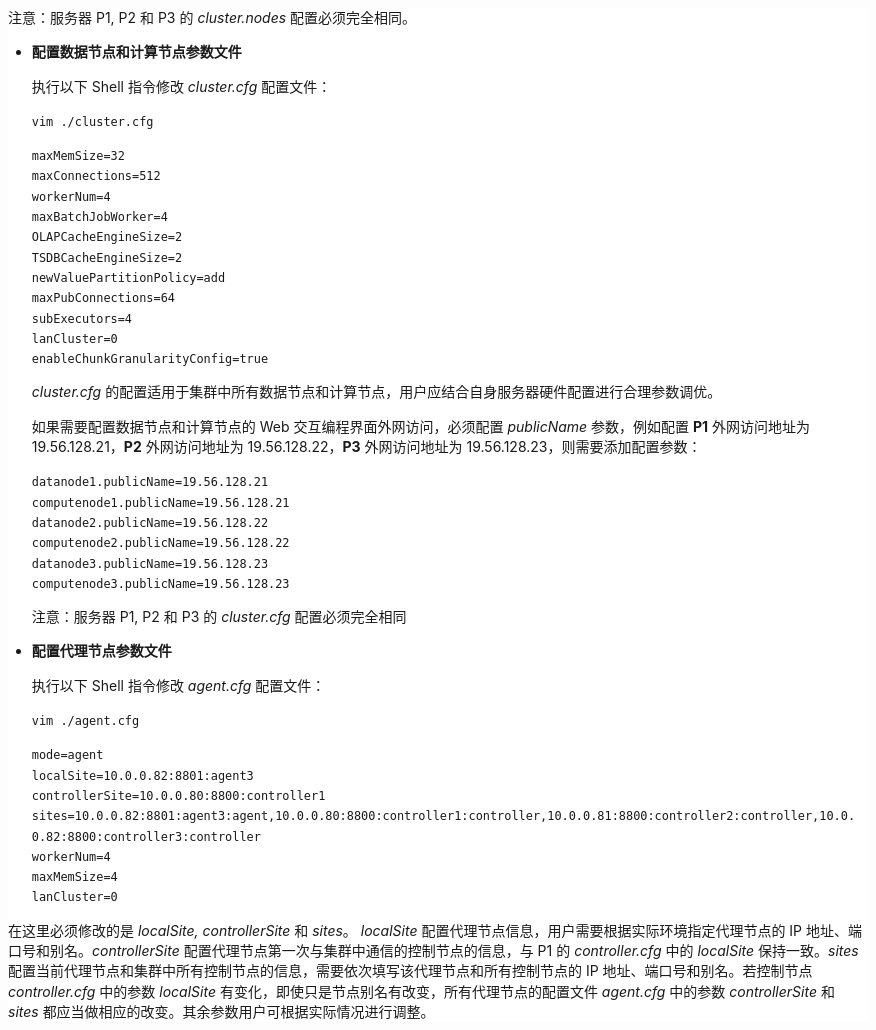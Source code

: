   注意：服务器 P1, P2 和 P3 的 *cluster.nodes* 配置必须完全相同。
* **配置数据节点和计算节点参数文件**

  执行以下 Shell 指令修改 *cluster.cfg* 配置文件：

  ```
  vim ./cluster.cfg
  ```

  ```
  maxMemSize=32
  maxConnections=512
  workerNum=4
  maxBatchJobWorker=4
  OLAPCacheEngineSize=2
  TSDBCacheEngineSize=2
  newValuePartitionPolicy=add
  maxPubConnections=64
  subExecutors=4
  lanCluster=0
  enableChunkGranularityConfig=true
  ```

  *cluster.cfg* 的配置适用于集群中所有数据节点和计算节点，用户应结合自身服务器硬件配置进行合理参数调优。

  如果需要配置数据节点和计算节点的 Web 交互编程界面外网访问，必须配置 *publicName* 参数，例如配置 **P1** 外网访问地址为 19.56.128.21，**P2** 外网访问地址为 19.56.128.22，**P3** 外网访问地址为 19.56.128.23，则需要添加配置参数：

  ```
  datanode1.publicName=19.56.128.21
  computenode1.publicName=19.56.128.21
  datanode2.publicName=19.56.128.22
  computenode2.publicName=19.56.128.22
  datanode3.publicName=19.56.128.23
  computenode3.publicName=19.56.128.23
  ```

  注意：服务器 P1, P2 和 P3 的 *cluster.cfg* 配置必须完全相同
* **配置代理节点参数文件**

  执行以下 Shell 指令修改 *agent.cfg* 配置文件：

  ```
  vim ./agent.cfg
  ```

  ```
  mode=agent
  localSite=10.0.0.82:8801:agent3
  controllerSite=10.0.0.80:8800:controller1
  sites=10.0.0.82:8801:agent3:agent,10.0.0.80:8800:controller1:controller,10.0.0.81:8800:controller2:controller,10.0.0.82:8800:controller3:controller
  workerNum=4
  maxMemSize=4
  lanCluster=0
  ```

在这里必须修改的是 *localSite, controllerSite* 和 *sites*。 *localSite* 配置代理节点信息，用户需要根据实际环境指定代理节点的 IP 地址、端口号和别名。*controllerSite* 配置代理节点第一次与集群中通信的控制节点的信息，与 P1 的 *controller.cfg* 中的 *localSite* 保持一致。*sites* 配置当前代理节点和集群中所有控制节点的信息，需要依次填写该代理节点和所有控制节点的 IP 地址、端口号和别名。若控制节点 *controller.cfg* 中的参数 *localSite* 有变化，即使只是节点别名有改变，所有代理节点的配置文件 *agent.cfg* 中的参数 *controllerSite* 和 *sites* 都应当做相应的改变。其余参数用户可根据实际情况进行调整。
